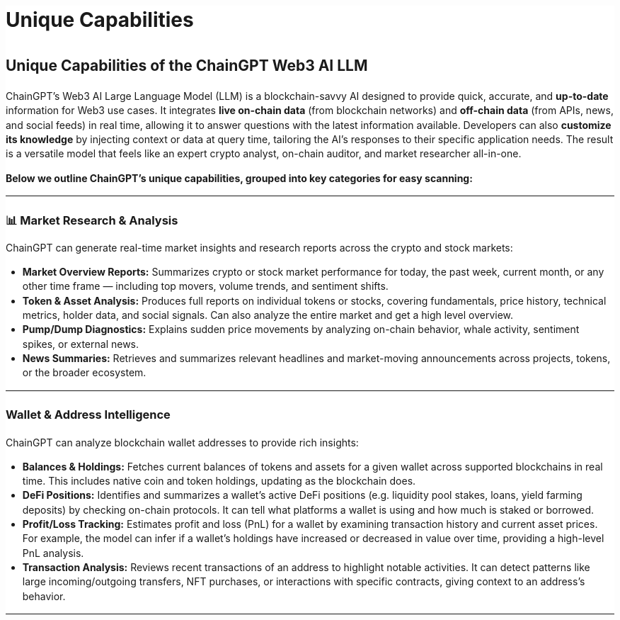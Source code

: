 # Unique Capabilities

## Unique Capabilities of the ChainGPT Web3 AI LLM

ChainGPT’s Web3 AI Large Language Model (LLM) is a blockchain-savvy AI designed to provide quick, accurate, and **up-to-date** information for Web3 use cases. It integrates **live on-chain data** (from blockchain networks) and **off-chain data** (from APIs, news, and social feeds) in real time, allowing it to answer questions with the latest information available. Developers can also **customize its knowledge** by injecting context or data at query time, tailoring the AI’s responses to their specific application needs. The result is a versatile model that feels like an expert crypto analyst, on-chain auditor, and market researcher all-in-one.

**Below we outline ChainGPT’s unique capabilities, grouped into key categories for easy scanning:**

***

### 📊 Market Research & Analysis

ChainGPT can generate real-time market insights and research reports across the crypto and stock markets:

* **Market Overview Reports:** Summarizes crypto or stock market performance for today, the past week, current month, or any other time frame — including top movers, volume trends, and sentiment shifts.
* **Token & Asset Analysis:** Produces full reports on individual tokens or stocks, covering fundamentals, price history, technical metrics, holder data, and social signals. Can also analyze the entire market and get a high level overview.
* **Pump/Dump Diagnostics:** Explains sudden price movements by analyzing on-chain behavior, whale activity, sentiment spikes, or external news.
* **News Summaries:** Retrieves and summarizes relevant headlines and market-moving announcements across projects, tokens, or the broader ecosystem.

***

### Wallet & Address Intelligence

ChainGPT can analyze blockchain wallet addresses to provide rich insights:

* **Balances & Holdings:** Fetches current balances of tokens and assets for a given wallet across supported blockchains in real time. This includes native coin and token holdings, updating as the blockchain does.
* **DeFi Positions:** Identifies and summarizes a wallet’s active DeFi positions (e.g. liquidity pool stakes, loans, yield farming deposits) by checking on-chain protocols. It can tell what platforms a wallet is using and how much is staked or borrowed.
* **Profit/Loss Tracking:** Estimates profit and loss (PnL) for a wallet by examining transaction history and current asset prices. For example, the model can infer if a wallet’s holdings have increased or decreased in value over time, providing a high-level PnL analysis.
* **Transaction Analysis:** Reviews recent transactions of an address to highlight notable activities. It can detect patterns like large incoming/outgoing transfers, NFT purchases, or interactions with specific contracts, giving context to an address’s behavior.

***
